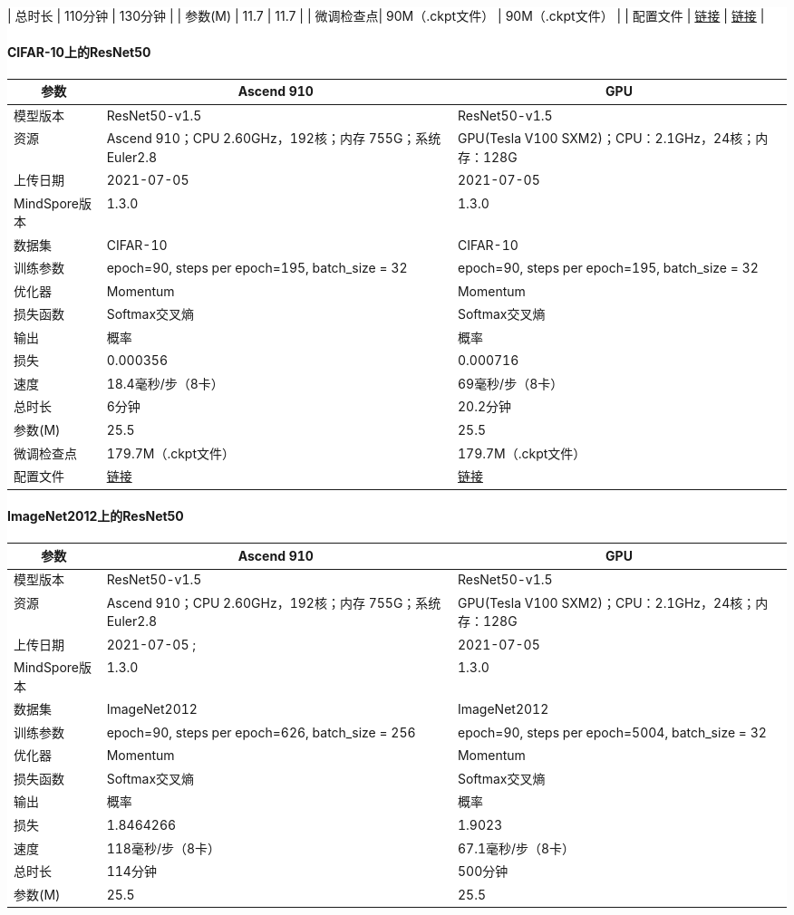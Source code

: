 | 总时长                 | 110分钟                          | 130分钟       |
| 参数(M)             | 11.7                                                         | 11.7 |
| 微调检查点| 90M（.ckpt文件）                                         |  90M（.ckpt文件） |
| 配置文件                    | [链接](https://gitee.com/mindspore/models/tree/master/official/cv/resnet/config) | [链接](https://gitee.com/mindspore/models/tree/master/official/cv/resnet/config) |

#### CIFAR-10上的ResNet50

| 参数                 | Ascend 910                                                   |   GPU |
| -------------------------- | -------------------------------------- |---------------------------------- |
| 模型版本              | ResNet50-v1.5                                                |ResNet50-v1.5|
| 资源                   |Ascend 910；CPU 2.60GHz，192核；内存 755G；系统 Euler2.8  | GPU(Tesla V100 SXM2)；CPU：2.1GHz，24核；内存：128G
| 上传日期              | 2021-07-05                          | 2021-07-05
| MindSpore版本          | 1.3.0                                                       |1.3.0   |
| 数据集                    | CIFAR-10                                                    | CIFAR-10
| 训练参数        | epoch=90, steps per epoch=195, batch_size = 32             |epoch=90, steps per epoch=195, batch_size = 32  |
| 优化器                  | Momentum                                                         |Momentum|
| 损失函数              | Softmax交叉熵                                       | Softmax交叉熵           |
| 输出                    | 概率                                                 |  概率          |
| 损失                       | 0.000356                                                    | 0.000716  |
| 速度                      | 18.4毫秒/步（8卡）                     |69毫秒/步（8卡）|
| 总时长                 | 6分钟                          | 20.2分钟|
| 参数(M)             | 25.5                                                         | 25.5 |
| 微调检查点 | 179.7M（.ckpt文件）                                         | 179.7M（.ckpt文件） |
| 配置文件                    | [链接](https://gitee.com/mindspore/models/tree/master/official/cv/resnet/config) | [链接](https://gitee.com/mindspore/models/tree/master/official/cv/resnet/config) |

#### ImageNet2012上的ResNet50

| 参数                 | Ascend 910                                                   |   GPU |
| -------------------------- | -------------------------------------- |---------------------------------- |
| 模型版本              | ResNet50-v1.5                                                |ResNet50-v1.5|
| 资源                   | Ascend 910；CPU 2.60GHz，192核；内存 755G；系统 Euler2.8 |  GPU(Tesla V100 SXM2)；CPU：2.1GHz，24核；内存：128G
| 上传日期              | 2021-07-05  ;                        | 2021-07-05
| MindSpore版本          | 1.3.0                                                       |1.3.0      |
| 数据集                    | ImageNet2012                                                    | ImageNet2012|
| 训练参数        | epoch=90, steps per epoch=626, batch_size = 256             |epoch=90, steps per epoch=5004, batch_size = 32  |
| 优化器                  | Momentum                                                         |Momentum|
| 损失函数              | Softmax交叉熵                                       | Softmax交叉熵           |
| 输出                    | 概率                                                 |  概率          |
| 损失                       | 1.8464266                                                    | 1.9023  |
| 速度                      | 118毫秒/步（8卡）                     |67.1毫秒/步（8卡）|
| 总时长                 | 114分钟                          | 500分钟|
| 参数(M)             | 25.5                                                         | 25.5 |
